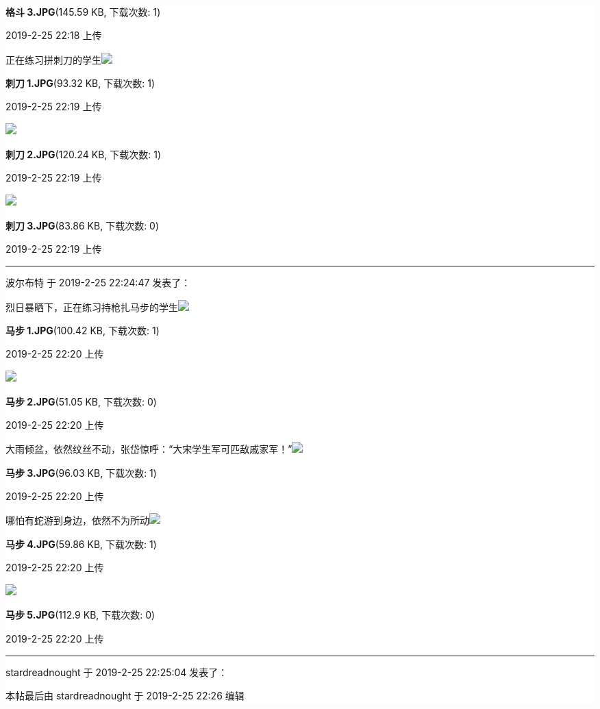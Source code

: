 **格斗 3.JPG**(145.59 KB, 下载次数: 1)

2019-2-25 22:18 上传

正在练习拼刺刀的学生![](/9025/221915hfwutu9wpty9vu61.jpg)

**刺刀 1.JPG**(93.32 KB, 下载次数: 1)

2019-2-25 22:19 上传

![](/9025/221915qese81291onu9sy1.jpg)

**刺刀 2.JPG**(120.24 KB, 下载次数: 1)

2019-2-25 22:19 上传

![](/9025/221915njnp4c78nkcndknd.jpg)

**刺刀 3.JPG**(83.86 KB, 下载次数: 0)

2019-2-25 22:19 上传

---

波尔布特 于 2019-2-25 22:24:47 发表了：

烈日暴晒下，正在练习持枪扎马步的学生![](/9025/222037s21x3vnn817vvs1c.jpg)

**马步 1.JPG**(100.42 KB, 下载次数: 1)

2019-2-25 22:20 上传

![](/9025/222037aiggzk3mvmzvjg2i.jpg)

**马步 2.JPG**(51.05 KB, 下载次数: 0)

2019-2-25 22:20 上传

大雨倾盆，依然纹丝不动，张岱惊呼：“大宋学生军可匹敌戚家军！”![](/9025/222038thalkkxaa0f9zf0n.jpg)

**马步 3.JPG**(96.03 KB, 下载次数: 1)

2019-2-25 22:20 上传

哪怕有蛇游到身边，依然不为所动![](/9025/222038bssmcsn60snmzh7s.jpg)

**马步 4.JPG**(59.86 KB, 下载次数: 1)

2019-2-25 22:20 上传

![](/9025/222038sruzbknk8ckfb68s.jpg)

**马步 5.JPG**(112.9 KB, 下载次数: 0)

2019-2-25 22:20 上传

---

stardreadnought 于 2019-2-25 22:25:04 发表了：

本帖最后由 stardreadnought 于 2019-2-25 22:26 编辑
